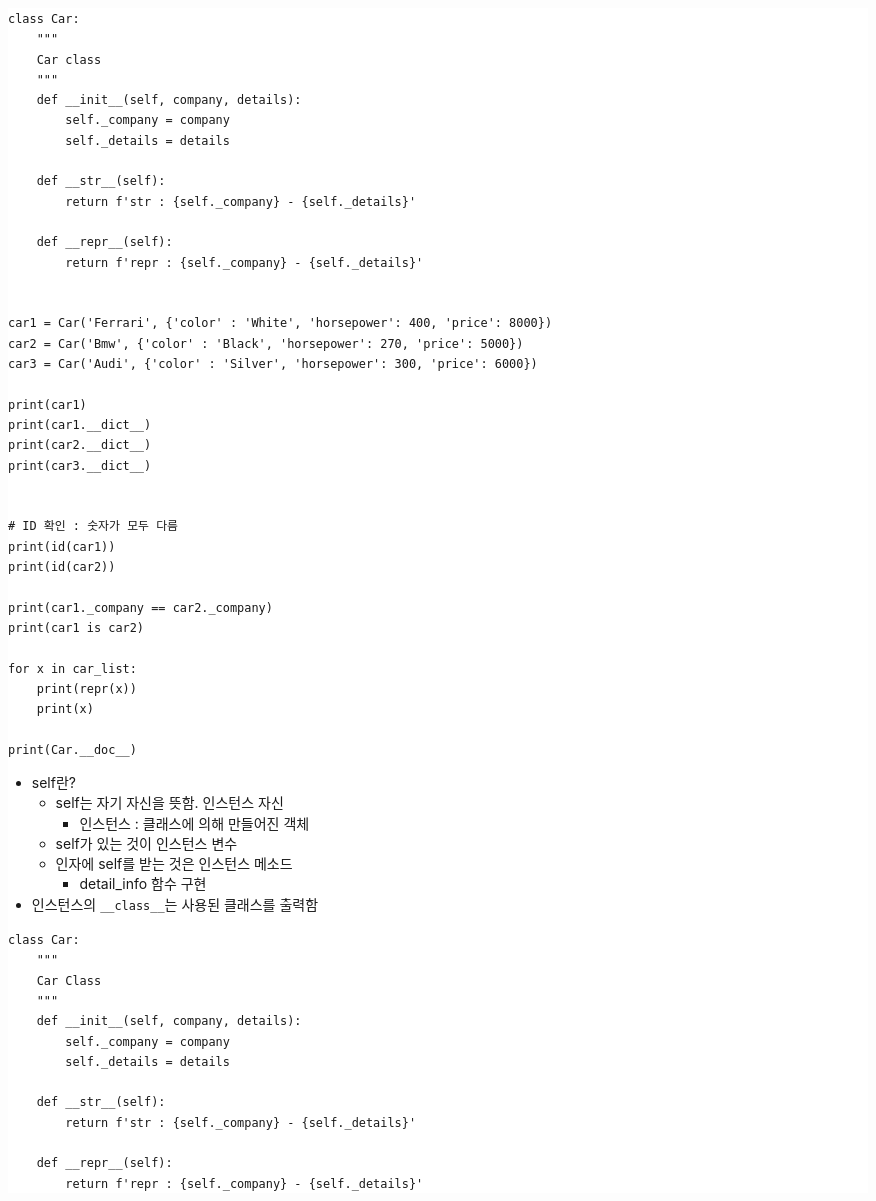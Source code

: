 
```
class Car:
	"""
	Car class
	"""
    def __init__(self, company, details):
        self._company = company
        self._details = details

    def __str__(self):
        return f'str : {self._company} - {self._details}'

    def __repr__(self):
        return f'repr : {self._company} - {self._details}'
    

car1 = Car('Ferrari', {'color' : 'White', 'horsepower': 400, 'price': 8000})
car2 = Car('Bmw', {'color' : 'Black', 'horsepower': 270, 'price': 5000})
car3 = Car('Audi', {'color' : 'Silver', 'horsepower': 300, 'price': 6000})

print(car1)
print(car1.__dict__)
print(car2.__dict__)
print(car3.__dict__)


# ID 확인 : 숫자가 모두 다름
print(id(car1))
print(id(car2))

print(car1._company == car2._company)
print(car1 is car2)

for x in car_list:
    print(repr(x))
    print(x)
    
print(Car.__doc__)    
```
	
	
- self란?
	- self는 자기 자신을 뜻함. 인스턴스 자신
		- 인스턴스 : 클래스에 의해 만들어진 객체
	- self가 있는 것이 인스턴스 변수
	- 인자에 self를 받는 것은 인스턴스 메소드
		- detail_info 함수 구현
- 인스턴스의 `__class__`는 사용된 클래스를 출력함


```
class Car:
    """
    Car Class
    """
    def __init__(self, company, details):
        self._company = company
        self._details = details

    def __str__(self):
        return f'str : {self._company} - {self._details}'

    def __repr__(self):
        return f'repr : {self._company} - {self._details}'

```